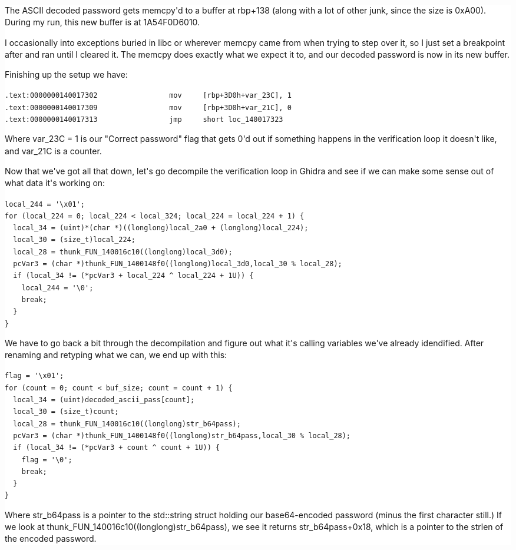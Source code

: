 The ASCII decoded password gets memcpy'd to a buffer at rbp+138 (along with a lot of other junk, since the size is 0xA00).
During my run, this new buffer is at 1A54F0D6010.

I occasionally into exceptions buried in libc or wherever memcpy came from when trying to step over it, so I just set a breakpoint after and ran until I cleared it.
The memcpy does exactly what we expect it to, and our decoded password is now in its new buffer.

Finishing up the setup we have:

```
.text:0000000140017302                 mov     [rbp+3D0h+var_23C], 1
.text:0000000140017309                 mov     [rbp+3D0h+var_21C], 0
.text:0000000140017313                 jmp     short loc_140017323
```

Where var_23C = 1 is our "Correct password" flag that gets 0'd out if something happens in the verification loop it doesn't like,
and var_21C is a counter.

Now that we've got all that down, let's go decompile the verification loop in Ghidra and see if we can make some sense out of what data it's working on:

```
local_244 = '\x01';
for (local_224 = 0; local_224 < local_324; local_224 = local_224 + 1) {
  local_34 = (uint)*(char *)((longlong)local_2a0 + (longlong)local_224);
  local_30 = (size_t)local_224;
  local_28 = thunk_FUN_140016c10((longlong)local_3d0);
  pcVar3 = (char *)thunk_FUN_1400148f0((longlong)local_3d0,local_30 % local_28);
  if (local_34 != (*pcVar3 + local_224 ^ local_224 + 1U)) {
	local_244 = '\0';
	break;
  }
}
```

We have to go back a bit through the decompilation and figure out what it's calling variables we've already idendified.
After renaming and retyping what we can, we end up with this:

```
flag = '\x01';
for (count = 0; count < buf_size; count = count + 1) {
  local_34 = (uint)decoded_ascii_pass[count];
  local_30 = (size_t)count;
  local_28 = thunk_FUN_140016c10((longlong)str_b64pass);
  pcVar3 = (char *)thunk_FUN_1400148f0((longlong)str_b64pass,local_30 % local_28);
  if (local_34 != (*pcVar3 + count ^ count + 1U)) {
	flag = '\0';
	break;
  }
}
```

Where str_b64pass is a pointer to the std::string struct holding our base64-encoded password (minus the first character still.)
If we look at thunk_FUN_140016c10((longlong)str_b64pass), we see it returns str_b64pass+0x18, which is a pointer to the strlen of the encoded password.
